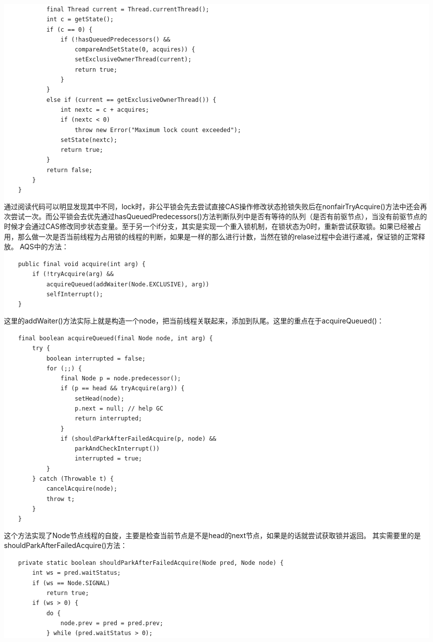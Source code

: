 ```
            final Thread current = Thread.currentThread();
            int c = getState();
            if (c == 0) {
                if (!hasQueuedPredecessors() &&
                    compareAndSetState(0, acquires)) {
                    setExclusiveOwnerThread(current);
                    return true;
                }
            }
            else if (current == getExclusiveOwnerThread()) {
                int nextc = c + acquires;
                if (nextc < 0)
                    throw new Error("Maximum lock count exceeded");
                setState(nextc);
                return true;
            }
            return false;
        }
    }
```
通过阅读代码可以明显发现其中不同，lock时，非公平锁会先去尝试直接CAS操作修改状态抢锁失败后在nonfairTryAcquire()方法中还会再次尝试一次。而公平锁会去优先通过hasQueuedPredecessors()方法判断队列中是否有等待的队列（是否有前驱节点），当没有前驱节点的时候才会通过CAS修改同步状态变量。至于另一个if分支，其实是实现一个重入锁机制，在锁状态为0时，重新尝试获取锁。如果已经被占用，那么做一次是否当前线程为占用锁的线程的判断，如果是一样的那么进行计数，当然在锁的relase过程中会进行递减，保证锁的正常释放。
AQS中的方法：
```
    public final void acquire(int arg) {
        if (!tryAcquire(arg) &&
            acquireQueued(addWaiter(Node.EXCLUSIVE), arg))
            selfInterrupt();
    }
```
这里的addWaiter()方法实际上就是构造一个node，把当前线程关联起来，添加到队尾。这里的重点在于acquireQueued()：
```
    final boolean acquireQueued(final Node node, int arg) {
        try {
            boolean interrupted = false;
            for (;;) {
                final Node p = node.predecessor();
                if (p == head && tryAcquire(arg)) {
                    setHead(node);
                    p.next = null; // help GC
                    return interrupted;
                }
                if (shouldParkAfterFailedAcquire(p, node) &&
                    parkAndCheckInterrupt())
                    interrupted = true;
            }
        } catch (Throwable t) {
            cancelAcquire(node);
            throw t;
        }
    }
```
这个方法实现了Node节点线程的自旋，主要是检查当前节点是不是head的next节点，如果是的话就尝试获取锁并返回。
其实需要里的是shouldParkAfterFailedAcquire()方法：
```
	private static boolean shouldParkAfterFailedAcquire(Node pred, Node node) {
        int ws = pred.waitStatus;
        if (ws == Node.SIGNAL)
            return true;
        if (ws > 0) {
            do {
                node.prev = pred = pred.prev;
            } while (pred.waitStatus > 0);
```
